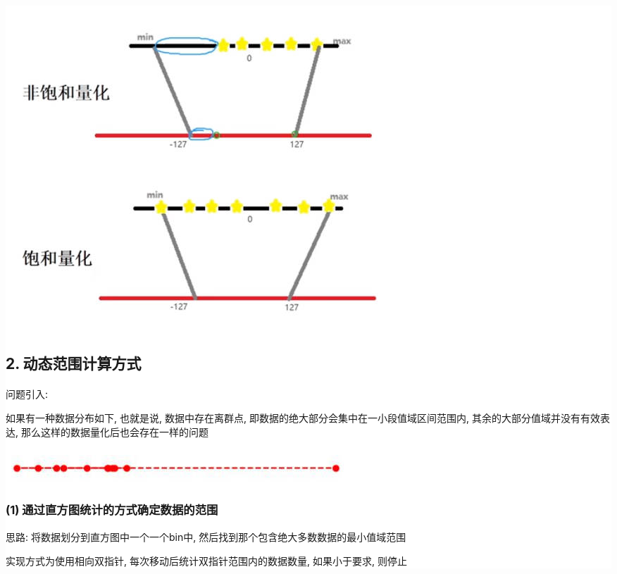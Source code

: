 ![](assets/3.jpg)

## 2. 动态范围计算方式

问题引入:

如果有一种数据分布如下, 也就是说, 数据中存在离群点, 即数据的绝大部分会集中在一小段值域区间范围内, 其余的大部分值域并没有有效表达, 那么这样的数据量化后也会存在一样的问题

![](assets/4.jpg)

### (1) 通过直方图统计的方式确定数据的范围

思路: 将数据划分到直方图中一个一个bin中, 然后找到那个包含绝大多数数据的最小值域范围

实现方式为使用相向双指针, 每次移动后统计双指针范围内的数据数量, 如果小于要求, 则停止

